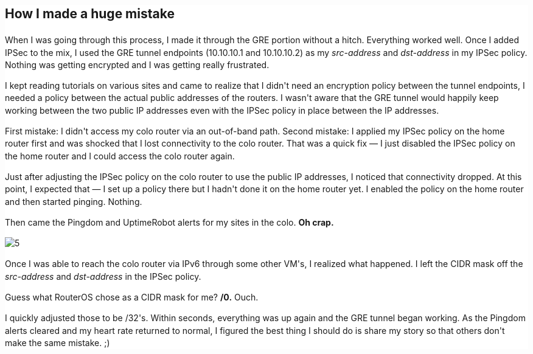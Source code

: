 ## How I made a huge mistake

When I was going through this process, I made it through the GRE portion without a hitch. Everything worked well. Once I added IPSec to the mix, I used the GRE tunnel endpoints (10.10.10.1 and 10.10.10.2) as my _src-address_ and _dst-address_ in my IPSec policy. Nothing was getting encrypted and I was getting really frustrated.

I kept reading tutorials on various sites and came to realize that I didn't need an encryption policy between the tunnel endpoints, I needed a policy between the actual public addresses of the routers. I wasn't aware that the GRE tunnel would happily keep working between the two public IP addresses even with the IPSec policy in place between the IP addresses.

First mistake: I didn't access my colo router via an out-of-band path. Second mistake: I applied my IPSec policy on the home router first and was shocked that I lost connectivity to the colo router. That was a quick fix &#8212; I just disabled the IPSec policy on the home router and I could access the colo router again.

Just after adjusting the IPSec policy on the colo router to use the public IP addresses, I noticed that connectivity dropped. At this point, I expected that &#8212; I set up a policy there but I hadn't done it on the home router yet. I enabled the policy on the home router and then started pinging. Nothing.

Then came the Pingdom and UptimeRobot alerts for my sites in the colo. **Oh crap.**

![5]

Once I was able to reach the colo router via IPv6 through some other VM's, I realized what happened. I left the CIDR mask off the _src-address_ and _dst-address_ in the IPSec policy.

Guess what RouterOS chose as a CIDR mask for me? **/0.** Ouch.

I quickly adjusted those to be /32's. Within seconds, everything was up again and the GRE tunnel began working. As the Pingdom alerts cleared and my heart rate returned to normal, I figured the best thing I should do is share my story so that others don't make the same mistake. ;)

 [1]: https://major.io/wp-content/uploads/2015/05/mikrotik-routerboard-rb8_6221.jpg
 [2]: http://routerboard.com/RB850Gx2
 [3]: https://www.roc-noc.com/mikrotik/routerboard/RB850Gx2.html
 [4]: /2010/03/20/testing-network-throughput-with-iperf/
 [5]: https://major.io/wp-content/uploads/2015/05/ive-made-a-huge-mistake.gif